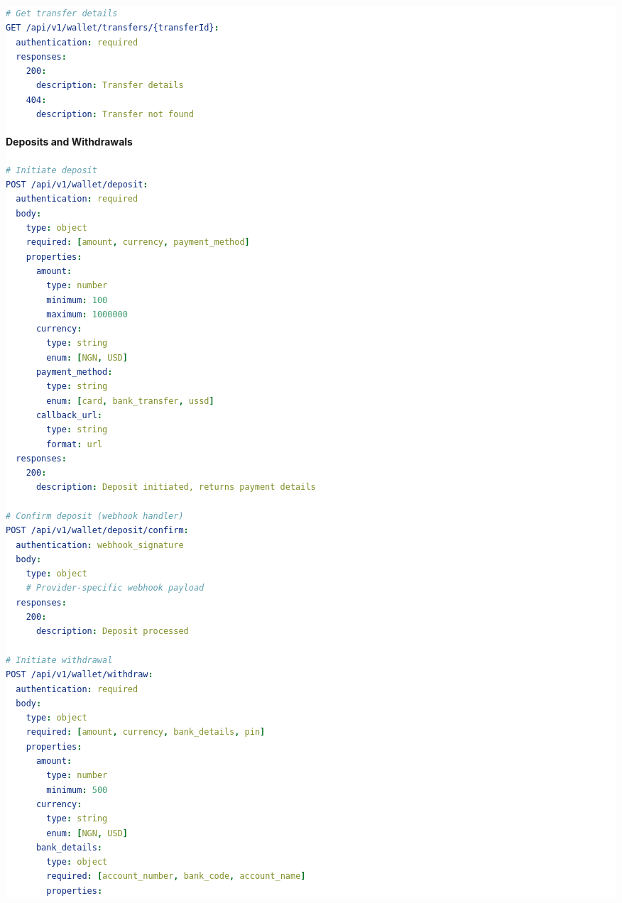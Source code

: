 ```yaml
# Get transfer details
GET /api/v1/wallet/transfers/{transferId}:
  authentication: required
  responses:
    200:
      description: Transfer details
    404:
      description: Transfer not found
```

#### Deposits and Withdrawals

```yaml
# Initiate deposit
POST /api/v1/wallet/deposit:
  authentication: required
  body:
    type: object
    required: [amount, currency, payment_method]
    properties:
      amount:
        type: number
        minimum: 100
        maximum: 1000000
      currency:
        type: string
        enum: [NGN, USD]
      payment_method:
        type: string
        enum: [card, bank_transfer, ussd]
      callback_url:
        type: string
        format: url
  responses:
    200:
      description: Deposit initiated, returns payment details

# Confirm deposit (webhook handler)
POST /api/v1/wallet/deposit/confirm:
  authentication: webhook_signature
  body:
    type: object
    # Provider-specific webhook payload
  responses:
    200:
      description: Deposit processed

# Initiate withdrawal
POST /api/v1/wallet/withdraw:
  authentication: required
  body:
    type: object
    required: [amount, currency, bank_details, pin]
    properties:
      amount:
        type: number
        minimum: 500
      currency:
        type: string
        enum: [NGN, USD]
      bank_details:
        type: object
        required: [account_number, bank_code, account_name]
        properties:
```